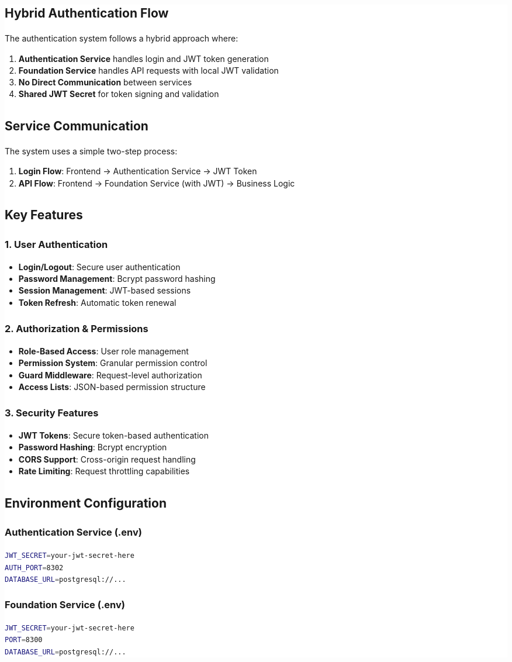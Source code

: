 ## Hybrid Authentication Flow

The authentication system follows a hybrid approach where:
1. **Authentication Service** handles login and JWT token generation
2. **Foundation Service** handles API requests with local JWT validation
3. **No Direct Communication** between services
4. **Shared JWT Secret** for token signing and validation

## Service Communication

The system uses a simple two-step process:
1. **Login Flow**: Frontend → Authentication Service → JWT Token
2. **API Flow**: Frontend → Foundation Service (with JWT) → Business Logic

## Key Features

### 1. User Authentication
- **Login/Logout**: Secure user authentication
- **Password Management**: Bcrypt password hashing
- **Session Management**: JWT-based sessions
- **Token Refresh**: Automatic token renewal

### 2. Authorization & Permissions
- **Role-Based Access**: User role management
- **Permission System**: Granular permission control
- **Guard Middleware**: Request-level authorization
- **Access Lists**: JSON-based permission structure

### 3. Security Features
- **JWT Tokens**: Secure token-based authentication
- **Password Hashing**: Bcrypt encryption
- **CORS Support**: Cross-origin request handling
- **Rate Limiting**: Request throttling capabilities

## Environment Configuration

### Authentication Service (.env)
```bash
JWT_SECRET=your-jwt-secret-here
AUTH_PORT=8302
DATABASE_URL=postgresql://...
```

### Foundation Service (.env)
```bash
JWT_SECRET=your-jwt-secret-here
PORT=8300
DATABASE_URL=postgresql://...
```
